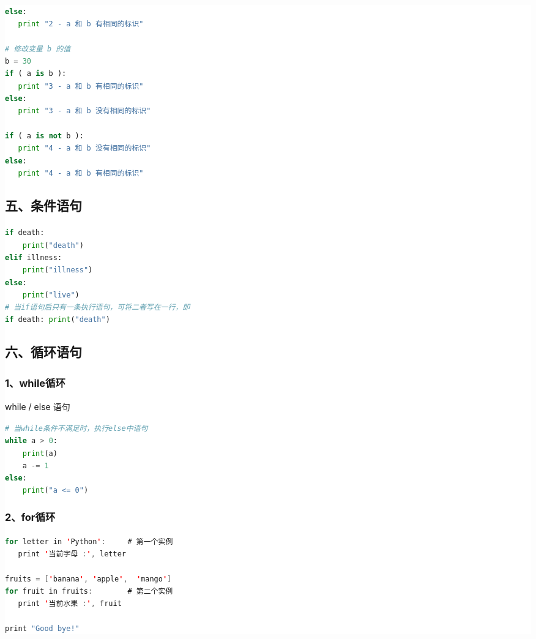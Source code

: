 ~~~python
else:
   print "2 - a 和 b 有相同的标识"
 
# 修改变量 b 的值
b = 30
if ( a is b ):
   print "3 - a 和 b 有相同的标识"
else:
   print "3 - a 和 b 没有相同的标识"
 
if ( a is not b ):
   print "4 - a 和 b 没有相同的标识"
else:
   print "4 - a 和 b 有相同的标识"
~~~

## 五、条件语句

~~~python
if death:
    print("death")
elif illness:
    print("illness")
else:
 	print("live")
# 当if语句后只有一条执行语句，可将二者写在一行，即
if death: print("death")
~~~

## 六、循环语句

### 1、while循环

while / else 语句

~~~python
# 当while条件不满足时，执行else中语句
while a > 0:
    print(a)
    a -= 1
else:
    print("a <= 0")
~~~

### 2、for循环

~~~java
for letter in 'Python':     # 第一个实例
   print '当前字母 :', letter
 
fruits = ['banana', 'apple',  'mango']
for fruit in fruits:        # 第二个实例
   print '当前水果 :', fruit
 
print "Good bye!"
~~~
